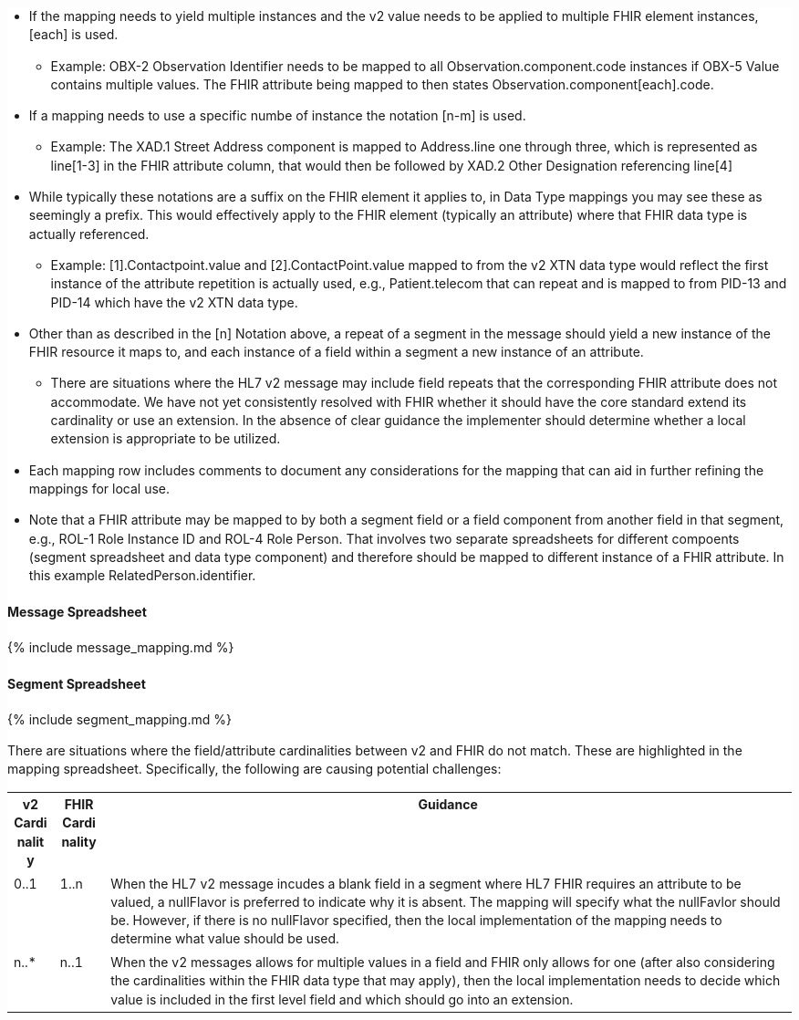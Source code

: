   * If the mapping needs to yield multiple instances and the v2 value needs to be applied to multiple FHIR element instances, [each] is used.
     * Example:  OBX-2 Observation Identifier needs to be mapped to all Observation.component.code instances if OBX-5 Value contains multiple values.  The FHIR attribute being mapped to then states Observation.component[each].code.
  * If a mapping needs to use a specific numbe of instance the notation [n-m] is used.
     * Example: The XAD.1 Street Address component is mapped to Address.line one through three, which is represented as line[1-3] in the FHIR attribute column, that would then be followed by XAD.2 Other Designation referencing line[4]
  * While typically these notations are a suffix on the FHIR element it applies to, in Data Type mappings you may see these as seemingly a prefix.  This would effectively apply to the FHIR element (typically an attribute) where that FHIR data type is actually referenced.
     * Example: [1].Contactpoint.value and [2].ContactPoint.value mapped to from the v2 XTN data type would reflect the first instance of the attribute repetition is actually used, e.g., Patient.telecom that can repeat and is mapped to from PID-13 and PID-14 which have the v2 XTN data type.

* Other than as described in the [n] Notation above, a repeat of a segment in the message should yield a new instance of the FHIR resource it maps to, and each instance of a field within a segment a new instance of an attribute.
  * There are situations where the HL7 v2 message may include field repeats that the corresponding FHIR attribute does not accommodate.  We have not yet consistently resolved with FHIR whether it should have the core standard extend its cardinality or use an extension.  In the absence of clear guidance the implementer should determine whether a local extension is appropriate to be utilized. 
* Each mapping row includes comments to document any considerations for the mapping that can aid in further refining the mappings for local use.
* Note that a FHIR attribute may be mapped to by both a segment field or a field component from another field in that segment, e.g., ROL-1 Role Instance ID and ROL-4 Role Person.  That involves two separate spreadsheets for different compoents (segment spreadsheet and data type component) and therefore should be mapped to different instance of a FHIR attribute.  In this example RelatedPerson.identifier.

#### Message Spreadsheet

{% include message_mapping.md %}

#### Segment Spreadsheet

{% include segment_mapping.md %}


There are situations where the field/attribute cardinalities between v2 and FHIR do not match.  These are highlighted in the mapping spreadsheet. Specifically, the following are causing potential challenges:
<table>
<tr>
<th>v2 Cardinality</th>
<th>FHIR Cardinality</th>
<th>Guidance</th>
</tr>
<tr>
<td>0..1</td>
<td>1..n</td>
<td>When the HL7 v2 message incudes a blank field in a segment where HL7 FHIR requires an attribute to be valued, a nullFlavor is preferred to indicate why it is absent.  The mapping will specify what the nullFavlor should be.  However, if there is no nullFlavor specified, then the local implementation of the mapping needs to determine what value should be used.</td>
</tr>
<tr>
<td>n..*</td>
<td>n..1</td>
<td>When the v2 messages allows for multiple values in a field and FHIR only allows for one (after also considering the cardinalities within the FHIR data type that may apply), then the local implementation needs to decide which value is included in the first level field and which should go into an extension.</td>
</tr>
<tr>